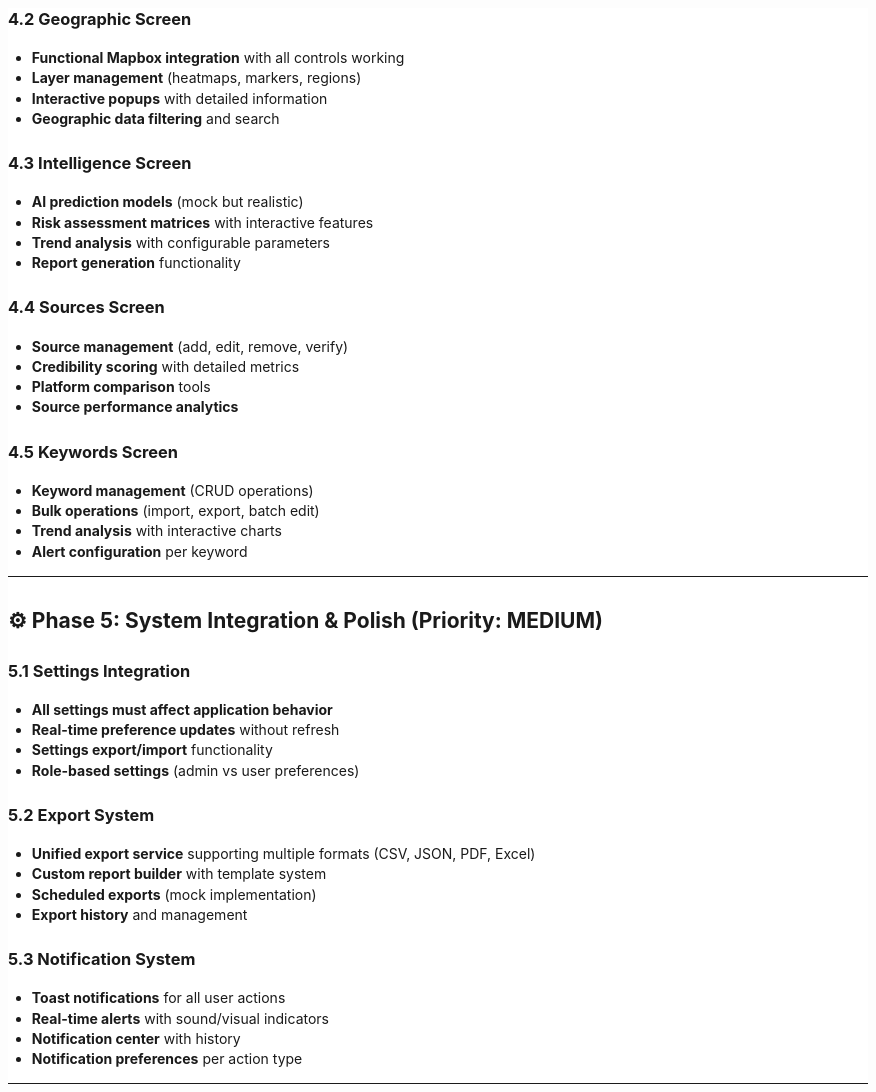### 4.2 Geographic Screen  
- **Functional Mapbox integration** with all controls working
- **Layer management** (heatmaps, markers, regions)
- **Interactive popups** with detailed information
- **Geographic data filtering** and search

### 4.3 Intelligence Screen
- **AI prediction models** (mock but realistic)
- **Risk assessment matrices** with interactive features
- **Trend analysis** with configurable parameters
- **Report generation** functionality

### 4.4 Sources Screen
- **Source management** (add, edit, remove, verify)
- **Credibility scoring** with detailed metrics
- **Platform comparison** tools
- **Source performance analytics**

### 4.5 Keywords Screen
- **Keyword management** (CRUD operations)
- **Bulk operations** (import, export, batch edit)
- **Trend analysis** with interactive charts
- **Alert configuration** per keyword

---

## ⚙️ Phase 5: System Integration & Polish (Priority: MEDIUM)

### 5.1 Settings Integration
- **All settings must affect application behavior**
- **Real-time preference updates** without refresh
- **Settings export/import** functionality
- **Role-based settings** (admin vs user preferences)

### 5.2 Export System
- **Unified export service** supporting multiple formats (CSV, JSON, PDF, Excel)
- **Custom report builder** with template system
- **Scheduled exports** (mock implementation)
- **Export history** and management

### 5.3 Notification System
- **Toast notifications** for all user actions
- **Real-time alerts** with sound/visual indicators
- **Notification center** with history
- **Notification preferences** per action type

---
